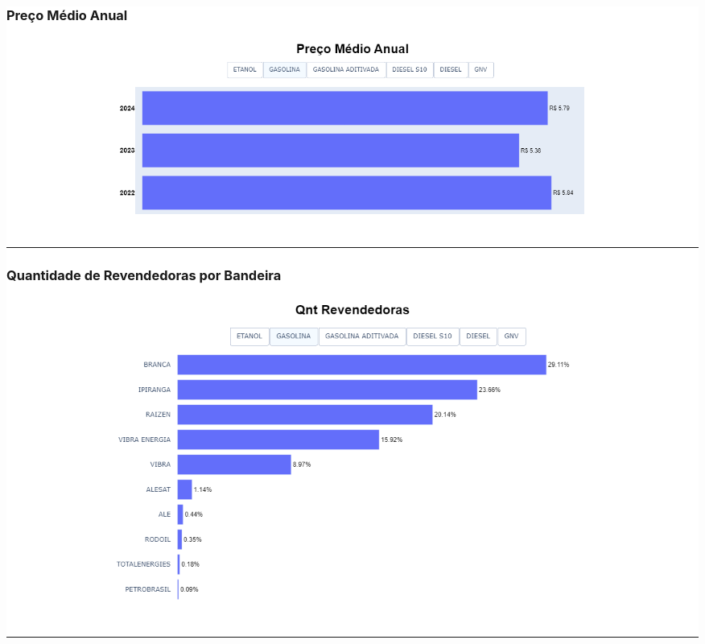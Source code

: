 ### Preço Médio Anual 

<div style="text-align: center;">
<img src="readme/media_anual.png" alt="Descrição da imagem" width="600">
</div>

---

### Quantidade de Revendedoras por Bandeira

<div style="text-align: center;">
<img src="readme/qt_revendedoras.png" alt="Descrição da imagem" width="600">
</div>

---